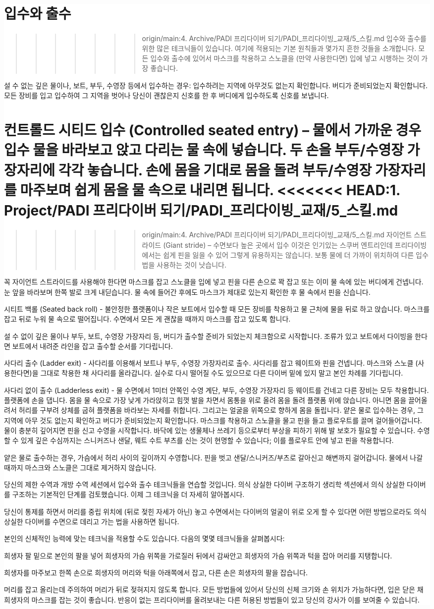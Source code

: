 # 입수와 출수
>>>>>>> origin/main:4. Archive/PADI 프리다이버 되기/PADI_프리다이빙_교재/5_스킬.md
입수와 출수를 위한 많은 테크닉들이 있습니다. 여기에 적용되는 기본 원칙들과 몇가지 흔한 것들을 소개합니다. 모든 입수와 출수에 있어서 마스크를 착용하고 스노클을 (만약 사용한다면) 입에 넣고 시행하는 것이 가장 좋습니다.

설 수 없는 깊은 물이나, 보트, 부두, 수영장 등에서 입수하는 경우:
입수하려는 지역에 아무것도 없는지 확인합니다.
버디가 준비되었는지 확인합니다.
모든 장비를 입고 입수하여 그 지역을 벗어나 당신이 괜찮은지 신호를 한 후 버디에게 입수하도록 신호를 보냅니다.

컨트롤드 시티드 입수 (Controlled seated entry) – 물에서 가까운 경우 입수 물을 바라보고 앉고 다리는 물 속에 넣습니다. 두 손을 부두/수영장 가장자리에 각각 놓습니다. 손에 몸을 기대로 몸을 돌려 부두/수영장 가장자리를 마주보며 쉽게 몸을 물 속으로 내리면 됩니다.
<<<<<<< HEAD:1. Project/PADI 프리다이버 되기/PADI_프리다이빙_교재/5_스킬.md
=======

>>>>>>> origin/main:4. Archive/PADI 프리다이버 되기/PADI_프리다이빙_교재/5_스킬.md
자이언트 스트라이드 (Giant stride) – 수면보다 높은 곳에서 입수 이것은 인기있는 스쿠버 엔트리인데 프리다이빙에서는 쉽게 핀을 잃을 수 있어 그렇게 유용하지는 않습니다. 보통 물에 더 가까이 위치하여 다른 입수법을 사용하는 것이 낫습니다.

꼭 자이언트 스트라이드를 사용해야 한다면 마스크를 잡고 스노클을 입에 넣고 핀을 다른 손으로 꽉 잡고 또는 이미 물 속에 있는 버디에게 건넵니다. 눈 앞을 바라보며 한쪽 발로 크게 내딛습니다. 물 속에 들어간 후에도 마스크가 제대로 있는지 확인한 후 물 속에서 핀을 신습니다.

시티트 백롤 (Seated back roll) - 불안정한 플랫폼이나 작은 보트에서 입수할 때 모든 장비를 착용하고 물 근처에 물을 뒤로 하고 앉습니다. 마스크를 잡고 뒤로 누워 물 속으로 떨어집니다. 수면에서 모든 게 괜찮을 때까지 마스크를 잡고 있도록 합니다.

설 수 없이 깊은 물이나 부두, 보트, 수영장 가장자리 등, 버디가 출수할 준비가 되었는지 체크함으로 시작합니다. 조류가 있고 보트에서 다이빙을 한다면 보트에서 내려준 라인을 잡고 출수할 순서를 기다립니다.

사다리 출수 (Ladder exit) - 사다리를 이용해서 보트나 부두, 수영장 가장자리로 출수. 사다리를 잡고 웨이트와 핀을 건넵니다. 마스크와 스노클 (사용한다면)을 그대로 착용한 채 사다리를 올라갑니다. 실수로 다시 떨어질 수도 있으므로 다른 다이버 밑에 있지 말고 본인 차례를 기다립니다.

사다리 없이 출수 (Ladderless exit) - 물 수면에서 1미터 안쪽인 수영 계단, 부두, 수영장 가장자리 등 웨이트를 건네고 다른 장비는 모두 착용합니다. 플랫폼에 손을 댑니다. 몸을 물 속으로 가장 낮게 가라앉히고 힘껏 발을 차면서 몸통을 위로 올려 몸을 돌려 플랫폼 위에 앉습니다. 아니면 몸을 끌어올려서 허리를 구부려 상체를 굽혀 플랫폼을 바라보는 자세를 취합니다. 그리고는 얼굴을 위쪽으로 향하게 몸을 돌립니다.
얕은 물로 입수하는 경우, 그 지역에 아무 것도 없는지 확인하고 버디가 준비되었는지 확인합니다. 마스크를 착용하고 스노클을 물고 핀을 들고 플로우트를 끌며 걸어들어갑니다. 물이 충분히 깊어지면 핀을 신고 수영을 시작합니다. 바닥에 있는 생물체나 쓰레기 등으로부터 부상을 피하기 위해 발 보호가 필요할 수 있습니다. 수영할 수 있게 깊은 수심까지는 스니커즈나 샌달, 웨트 수트 부츠를 신는 것이 현명할 수 있습니다; 이를 플로우트 안에 넣고 핀을 착용합니다.

얕은 물로 출수하는 경우, 가슴에서 허리 사이의 깊이까지 수영합니다. 핀을 벗고 샌달/스니커즈/부츠로 갈아신고 해변까지 걸어갑니다. 물에서 나갈 때까지 마스크와 스노클은 그대로 제거하지 않습니다.

당신의 제한 수역과 개방 수역 세션에서 입수와 출수 테크닉들을 연습할 것입니다.
의식 상실한 다이버 구조하기
생리학 섹션에서 의식 상실한 다이버를 구조하는 기본적인 단계를 검토했습니다. 이제 그 테크닉을 더 자세히 알아봅시다.

당신이 통제를 하면서 머리를 중립 위치에 (뒤로 젖힌 자세가 아닌) 놓고 수면에서는 다이버의 얼굴이 위로 오게 할 수 있다면 어떤 방법으로라도 의식 상실한 다이버를 수면으로 데리고 가는 법을 사용하면 됩니다.

본인의 신체적인 능력에 맞는 테크닉을 적용할 수도 있습니다. 다음의 몇몇 테크닉들을 살펴봅시다:

희생자 팔 밑으로 본인의 팔을 넣어 희생자의 가슴 위쪽을 가로질러 뒤에서 감싸안고 희생자의 가슴 위쪽과 턱을 잡아 머리를 지탱합니다.

희생자를 마주보고 한쪽 손으로 희생자의 머리와 턱을 아래쪽에서 잡고, 다른 손은 희생자의 팔을 잡습니다.

머리를 잡고 올리는데 주의하여 머리가 뒤로 젖혀지지 않도록 합니다.
모든 방법들에 있어서 당신의 신체 크기와 손 위치가 가능하다면, 입은 닫은 채 희생자의 마스크를 잡는 것이 좋습니다. 반응이 없는 프리다이버를 올려보내는 다른 허용된 방법들이 있고 당신의 강사가 이를 보여줄 수 있습니다.
